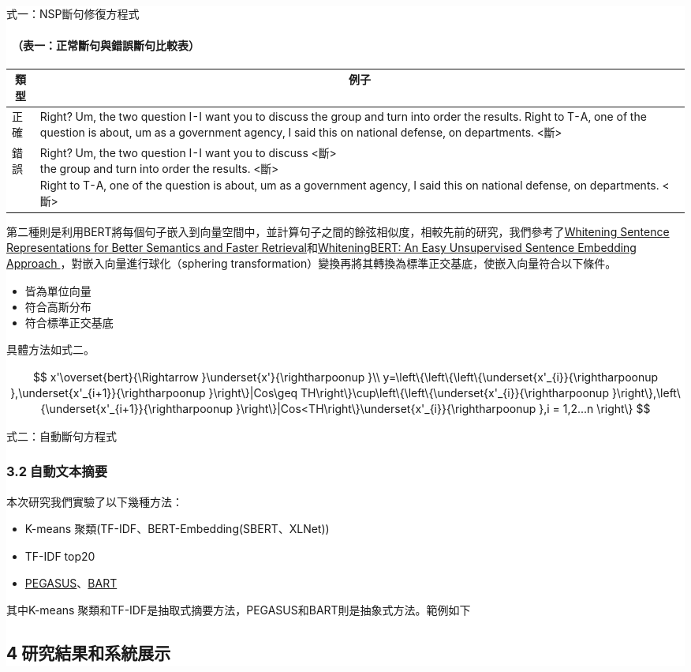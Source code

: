 
式一：NSP斷句修復方程式

#### 　**（表一：正常斷句與錯誤斷句比較表）**

|類型|例子|
|---|---|
|正確|Right? Um, the two question I-I want you to discuss the group and turn into order the results. Right to T-A, one of the question is about, um as a government agency, I said this on national defense, on departments. <斷>|
|錯誤|Right? Um, the two question I-I want you to discuss <斷></br>the group and turn into order the results. <斷></br>Right to T-A, one of the question is about, um as a government agency, I said this on national defense, on departments. <斷>|

第二種則是利用BERT將每個句子嵌入到向量空間中，並計算句子之間的餘弦相似度，相較先前的研究，我們參考了[Whitening Sentence Representations for Better
Semantics and Faster Retrieval](https://arxiv.org/pdf/2103.15316.pdf)和[WhiteningBERT: An Easy Unsupervised Sentence Embedding Approach
](https://aclanthology.org/2021.findings-emnlp.23.pdf)，對嵌入向量進行球化（sphering transformation）變換再將其轉換為標準正交基底，使嵌入向量符合以下條件。

* 皆為單位向量
* 符合高斯分布
* 符合標準正交基底

具體方法如式二。

$$
x'\overset{bert}{\Rightarrow }\underset{x'}{\rightharpoonup }\\
y=\left\{\left\{\left\{\underset{x'_{i}}{\rightharpoonup },\underset{x'_{i+1}}{\rightharpoonup }\right\}|Cos\geq TH\right\}\cup\left\{\left\{\underset{x'_{i}}{\rightharpoonup }\right\},\left\{\underset{x'_{i+1}}{\rightharpoonup }\right\}|Cos<TH\right\}\underset{x'_{i}}{\rightharpoonup },i = 1,2...n \right\}
$$



式二：自動斷句方程式

### 3.2 自動文本摘要

本次研究我們實驗了以下幾種方法：

* K-means 聚類(TF-IDF、BERT-Embedding(SBERT、XLNet))

* TF-IDF top20

* [PEGASUS](https://arxiv.org/abs/1912.08777)、[BART](https://arxiv.org/abs/2010.13002)

其中K-means 聚類和TF-IDF是抽取式摘要方法，PEGASUS和BART則是抽象式方法。範例如下



## 4 研究結果和系統展示

